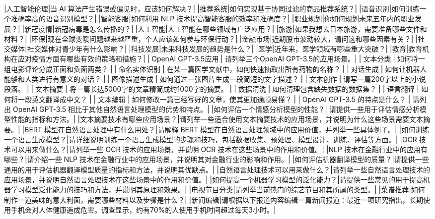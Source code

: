 |人工智能伦理|当 AI 算法产生错误或偏见时，应该如何解决？|
|推荐系统|如何实现基于协同过滤的商品推荐系统？|
|语音识别|如何训练一个准确率高的语音识别模型？|
|智能客服|如何利用 NLP 技术提高智能客服的效率和准确度？|
|职业规划|你如何规划未来五年内的职业发展？|
|新冠疫情|新冠病毒是怎么传播的？|
|人工智能|人工智能在哪些领域有广泛应用？|
|旅游|如果我想去日本旅游，需要准备哪些文件和材料？|
|环保|现在全球变暖问题越来越严重，个人应该如何参与环保行动？|
|金融市场|近期股市波动较大，请问这和哪些因素有关？|
|社交媒体|社交媒体对青少年有什么影响？|
|科技发展|未来科技发展的趋势是什么？|
|医学|近年来，医学领域有哪些重大突破？|
|教育|教育机构在应对疫情方面有哪些有效的策略和措施？|
| OpenAI GPT-3.5应用 | 请列举三个OpenAI GPT-3.5的应用场景。|
| 文本分类 | 如何将一组电影评论分成正面和负面两类？ |
| 命名实体识别 | 在某一篇医学文献中，如何快速抽取出所有药物的名称？ |
| 对话生成 | 如何让机器人能够和人类进行有意义的对话？ |
| 图像描述生成 | 如何通过一张图片生成一段简短的文字描述？ |
| 文本创作 | 请写一篇200字以上的小说段落。 |
| 文本摘要 | 将一篇长达5000字的文章精简成约1000字的摘要。 |
| 数据清洗 | 如何清理包含缺失数据的数据集？ |
| 语言翻译 | 如何将一段英文翻译成中文？ |
| 文本编辑 | 如何修改一篇已经写好的文章，使其更加通顺易懂？ |
| OpenAI GPT-3.5 的特点是什么？ | 请列出 OpenAI GPT-3.5 相比于其他自然语言处理模型的优势和特点。|
|如何评估一个情感分析模型的性能？| 请提供一些用于评估情感分析模型性能的指标和方法。|
|文本摘要技术有哪些应用场景？|请列举一些适合使用文本摘要技术的应用场景，并说明为什么这些场景需要文本摘要。|
|BERT 模型在自然语言处理中有什么用处？|请解释 BERT 模型在自然语言处理领域中的应用价值，并列举一些具体例子。|
|如何训练一个语言生成模型？|请详细说明训练一个语言生成模型的步骤和技巧，包括数据收集、预处理、模型设计、训练、评估等方面。|
|OCR 技术可以用来做什么？|请列举一些 OCR 技术的应用场景，并说明 OCR 技术在这些场景中的作用和价值。|
|NLP 技术在金融行业中的应用有哪些？|请介绍一些 NLP 技术在金融行业中的应用场景，并说明其对金融行业的影响和作用。|
|如何评估机器翻译模型的质量？|请提供一些通用的用于评估机器翻译模型质量的指标和方法，并说明其优缺点。|
|自然语言处理技术可以用来做什么？|请列举一些自然语言处理技术的应用场景，并说明自然语言处理技术在这些场景中的作用和价值。|
|如何提高一个机器学习模型的泛化能力？|请提供一些常见的用于提高机器学习模型泛化能力的技巧和方法，并说明其原理和效果。|
|电视节目分类|请列举当前热门的综艺节目和其所属的类型。|
|菜谱推荐|如何制作一道美味的意大利面，需要哪些材料以及步骤是什么？|
|新闻编辑|请根据以下报道内容编辑一篇新闻报道：最近一项研究指出，长期使用手机会对人体健康造成危害。调查显示，约有70%的人使用手机时间超过每天3小时。|